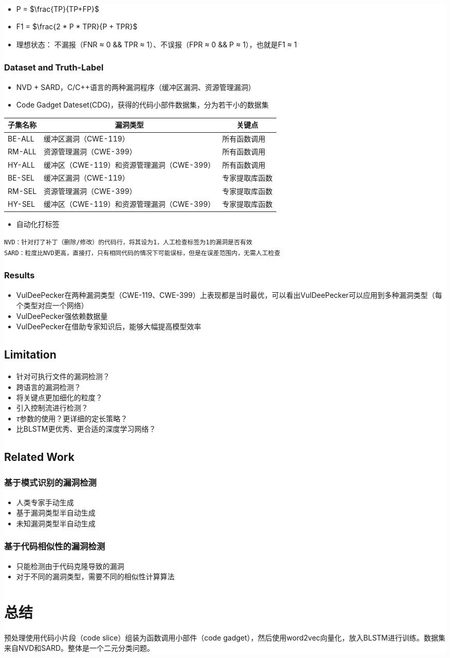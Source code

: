 - P = $\frac{TP}{TP+FP}$

- F1 = $\frac{2 * P * TPR}{P + TPR}$

- 理想状态： 不漏报（FNR ≈ 0 && TPR ≈ 1）、不误报（FPR ≈ 0 && P ≈ 1），也就是F1 ≈ 1

### Dataset and Truth-Label
- NVD + SARD，C/C++语言的两种漏洞程序（缓冲区漏洞、资源管理漏洞）

- Code Gadget Dateset(CDG)，获得的代码小部件数据集，分为若干小的数据集

| 子集名称 | 漏洞类型 | 关键点 | 
| -- | -- | -- | 
|BE-ALL|缓冲区漏洞（CWE-119）|所有函数调用
|RM-ALL|资源管理漏洞（CWE-399）|所有函数调用|
|HY-ALL|缓冲区（CWE-119）和资源管理漏洞（CWE-399）|所有函数调用|
|BE-SEL|缓冲区漏洞（CWE-119）|专家提取库函数|
|RM-SEL|资源管理漏洞（CWE-399）|专家提取库函数|
|HY-SEL|缓冲区（CWE-119）和资源管理漏洞（CWE-399）|专家提取库函数|

- 自动化打标签
```
NVD：针对打了补丁（删除/修改）的代码行，将其设为1，人工检查标签为1的漏洞是否有效
SARD：粒度比NVD更高，直接打，只有相同代码的情况下可能误标，但是在误差范围内，无需人工检查
```

### Results
- VulDeePecker在两种漏洞类型（CWE-119、CWE-399）上表现都是当时最优，可以看出VulDeePecker可以应用到多种漏洞类型（每个类型对应一个网络）
- VulDeePecker强依赖数据量
- VulDeePecker在借助专家知识后，能够大幅提高模型效率

## Limitation
- 针对可执行文件的漏洞检测？
- 跨语言的漏洞检测？
- 将关键点更加细化的粒度？
- 引入控制流进行检测？
- $\tau$参数的使用？更详细的定长策略？
- 比BLSTM更优秀、更合适的深度学习网络？

## Related Work
### 基于模式识别的漏洞检测
- 人类专家手动生成
- 基于漏洞类型半自动生成
- 未知漏洞类型半自动生成
### 基于代码相似性的漏洞检测
- 只能检测由于代码克隆导致的漏洞
- 对于不同的漏洞类型，需要不同的相似性计算算法



# 总结
预处理使用代码小片段（code slice）组装为函数调用小部件（code gadget），然后使用word2vec向量化，放入BLSTM进行训练。数据集来自NVD和SARD。整体是一个二元分类问题。
